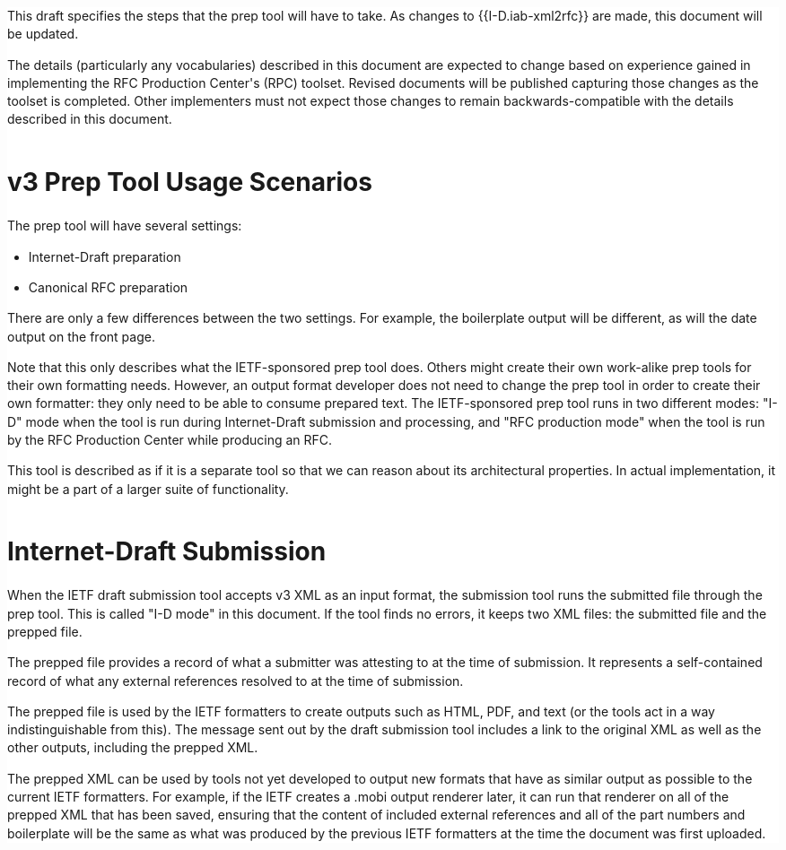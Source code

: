 This draft specifies the steps that the prep tool will have to take.
As changes to {{I-D.iab-xml2rfc}} are made, this document will be updated.

The details (particularly any vocabularies) described in this document are
expected to change based on experience gained in implementing the RFC Production
Center's (RPC) toolset. Revised documents will be published capturing those changes as
the toolset is completed. Other implementers must not expect those changes to
remain backwards-compatible with the details described in this document.

# v3 Prep Tool Usage Scenarios

The prep tool will have several settings:

* Internet-Draft preparation

* Canonical RFC preparation

There are only a few differences between the two settings. For example, the
boilerplate output will be different, as will the date output on the front page.

Note that this only describes what the IETF-sponsored prep tool does. Others
might create their own work-alike prep tools for their own formatting needs.
However, an output format developer does not need to change the prep tool in
order to create their own formatter: they only need to be able to consume
prepared text. The IETF-sponsored prep tool runs in two different modes: "I-D"
mode when the tool is run during Internet-Draft submission and processing, and
"RFC production mode" when the tool is run by the RFC Production Center
while producing an RFC.

This tool is described as if it is a separate tool so that we can reason about
its architectural properties. In actual implementation, it might be a part of a
larger suite of functionality.

# Internet-Draft Submission

When the IETF draft submission tool accepts v3 XML as an input format, the
submission tool runs the submitted file through the prep tool. This is called
"I-D mode" in this document. If the tool finds no errors, it keeps two XML
files: the submitted file and the prepped file.

The prepped file provides a record of what a submitter was attesting to at the
time of submission. It represents a self-contained record of what any external
references resolved to at the time of submission.

The prepped file is used by the IETF
formatters to create outputs such as HTML, PDF, and text (or the tools act in a
way indistinguishable from this). The message sent out by the draft submission
tool includes a link to the original XML as well as the other outputs, including
the prepped XML.

The prepped XML can be used by tools not yet developed to output new formats
that have as similar output as possible to the current IETF formatters. For
example, if the IETF creates a .mobi output renderer later, it can run that
renderer on all of the prepped XML that has been saved, ensuring that the
content of included external references and all of the part numbers and
boilerplate will be the same as what was produced by the previous IETF
formatters at the time the document was first uploaded.
